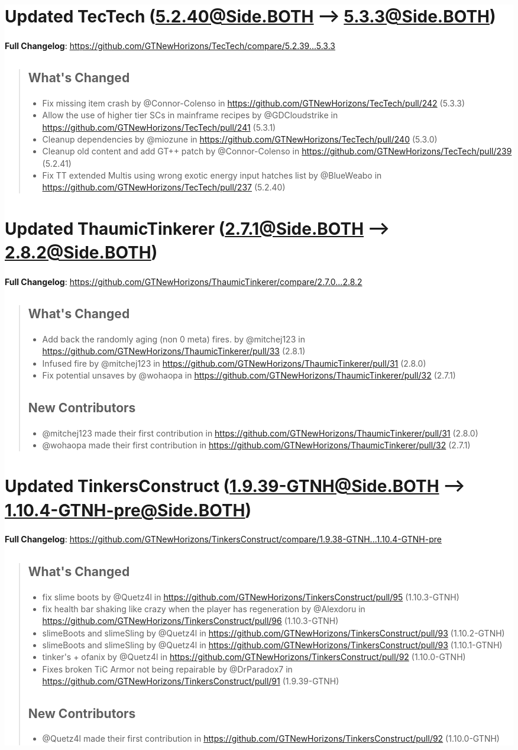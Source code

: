 # Updated TecTech (5.2.40@Side.BOTH --> 5.3.3@Side.BOTH)
**Full Changelog**: https://github.com/GTNewHorizons/TecTech/compare/5.2.39...5.3.3
>## What's Changed
> * Fix missing item crash by @Connor-Colenso in https://github.com/GTNewHorizons/TecTech/pull/242 (5.3.3)
> * Allow the use of higher tier SCs in mainframe recipes by @GDCloudstrike in https://github.com/GTNewHorizons/TecTech/pull/241 (5.3.1)
> * Cleanup dependencies by @miozune in https://github.com/GTNewHorizons/TecTech/pull/240 (5.3.0)
> * Cleanup old content and add GT++ patch by @Connor-Colenso in https://github.com/GTNewHorizons/TecTech/pull/239 (5.2.41)
> * Fix TT extended Multis using wrong exotic energy input hatches list by @BlueWeabo in https://github.com/GTNewHorizons/TecTech/pull/237 (5.2.40)
>

# Updated ThaumicTinkerer (2.7.1@Side.BOTH --> 2.8.2@Side.BOTH)
**Full Changelog**: https://github.com/GTNewHorizons/ThaumicTinkerer/compare/2.7.0...2.8.2
>## What's Changed
> * Add back the randomly aging (non 0 meta) fires. by @mitchej123 in https://github.com/GTNewHorizons/ThaumicTinkerer/pull/33 (2.8.1)
> * Infused fire by @mitchej123 in https://github.com/GTNewHorizons/ThaumicTinkerer/pull/31 (2.8.0)
> * Fix potential unsaves by @wohaopa in https://github.com/GTNewHorizons/ThaumicTinkerer/pull/32 (2.7.1)
>
>## New Contributors
> * @mitchej123 made their first contribution in https://github.com/GTNewHorizons/ThaumicTinkerer/pull/31 (2.8.0)
> * @wohaopa made their first contribution in https://github.com/GTNewHorizons/ThaumicTinkerer/pull/32 (2.7.1)
>

# Updated TinkersConstruct (1.9.39-GTNH@Side.BOTH --> 1.10.4-GTNH-pre@Side.BOTH)
**Full Changelog**: https://github.com/GTNewHorizons/TinkersConstruct/compare/1.9.38-GTNH...1.10.4-GTNH-pre
>## What's Changed
> * fix slime boots by @Quetz4l in https://github.com/GTNewHorizons/TinkersConstruct/pull/95 (1.10.3-GTNH)
> * fix health bar shaking like crazy when the player has regeneration by @Alexdoru in https://github.com/GTNewHorizons/TinkersConstruct/pull/96 (1.10.3-GTNH)
> * slimeBoots and slimeSling by @Quetz4l in https://github.com/GTNewHorizons/TinkersConstruct/pull/93 (1.10.2-GTNH)
> * slimeBoots and slimeSling by @Quetz4l in https://github.com/GTNewHorizons/TinkersConstruct/pull/93 (1.10.1-GTNH)
> * tinker's + ofanix by @Quetz4l in https://github.com/GTNewHorizons/TinkersConstruct/pull/92 (1.10.0-GTNH)
> * Fixes broken TiC Armor not being repairable by @DrParadox7 in https://github.com/GTNewHorizons/TinkersConstruct/pull/91 (1.9.39-GTNH)
>
>## New Contributors
> * @Quetz4l made their first contribution in https://github.com/GTNewHorizons/TinkersConstruct/pull/92 (1.10.0-GTNH)
>
